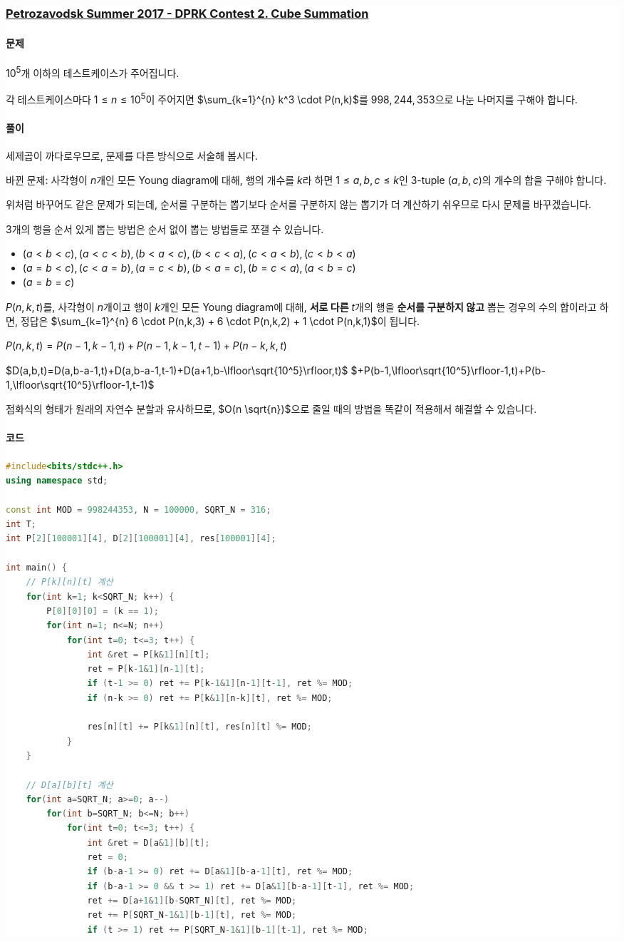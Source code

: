 ### [Petrozavodsk Summer 2017 - DPRK Contest 2. Cube Summation](https://www.acmicpc.net/problem/19105)
#### 문제
$10^5$개 이하의 테스트케이스가 주어집니다.

각 테스트케이스마다 $1 \leq n \leq 10^5$이 주어지면 $\sum_{k=1}^{n} k^3 \cdot P(n,k)$를 $998,244,353$으로 나눈 나머지를 구해야 합니다.

#### 풀이
세제곱이 까다로우므로, 문제를 다른 방식으로 서술해 봅시다.

바뀐 문제: 사각형이 $n$개인 모든 Young diagram에 대해, 행의 개수를 $k$라 하면 $1 \leq a,b,c \leq k$인 3-tuple $(a,b,c)$의 개수의 합을 구해야 합니다.

위처럼 바꾸어도 같은 문제가 되는데, 순서를 구분하는 뽑기보다 순서를 구분하지 않는 뽑기가 더 계산하기 쉬우므로 다시 문제를 바꾸겠습니다.

3개의 행을 순서 있게 뽑는 방법은 순서 없이 뽑는 방법들로 쪼갤 수 있습니다.
- $(a<b<c), (a<c<b), (b<a<c), (b<c<a), (c<a<b), (c<b<a)$
- $(a=b<c), (c<a=b), (a=c<b), (b<a=c), (b=c<a), (a<b=c)$
- $(a=b=c)$

$P(n,k,t)$를, 사각형이 $n$개이고 행이 $k$개인 모든 Young diagram에 대해, **서로 다른** $t$개의 행을 **순서를 구분하지 않고** 뽑는 경우의 수의 합이라고 하면, 정답은 $\sum_{k=1}^{n} 6 \cdot P(n,k,3) + 6 \cdot P(n,k,2) + 1 \cdot P(n,k,1)$이 됩니다.

$P(n,k,t)=P(n-1,k-1,t)+P(n-1,k-1,t-1)+P(n-k,k,t)$

$D(a,b,t)=D(a,b-a-1,t)+D(a,b-a-1,t-1)+D(a+1,b-\lfloor\sqrt{10^5}\rfloor,t)$
$+P(b-1,\lfloor\sqrt{10^5}\rfloor-1,t)+P(b-1,\lfloor\sqrt{10^5}\rfloor-1,t-1)$

점화식의 형태가 원래의 자연수 분할과 유사하므로, $O(n \sqrt{n})$으로 줄일 때의 방법을 똑같이 적용해서 해결할 수 있습니다.

#### 코드
```cpp
#include<bits/stdc++.h>
using namespace std;

const int MOD = 998244353, N = 100000, SQRT_N = 316;
int T;
int P[2][100001][4], D[2][100001][4], res[100001][4];

int main() {
	// P[k][n][t] 계산
	for(int k=1; k<SQRT_N; k++) {
		P[0][0][0] = (k == 1);
		for(int n=1; n<=N; n++)
			for(int t=0; t<=3; t++) {
				int &ret = P[k&1][n][t];
				ret = P[k-1&1][n-1][t];
				if (t-1 >= 0) ret += P[k-1&1][n-1][t-1], ret %= MOD;
				if (n-k >= 0) ret += P[k&1][n-k][t], ret %= MOD;

				res[n][t] += P[k&1][n][t], res[n][t] %= MOD;
			}
	}

	// D[a][b][t] 계산
	for(int a=SQRT_N; a>=0; a--)
		for(int b=SQRT_N; b<=N; b++)
			for(int t=0; t<=3; t++) {
				int &ret = D[a&1][b][t];
				ret = 0;
				if (b-a-1 >= 0) ret += D[a&1][b-a-1][t], ret %= MOD;
				if (b-a-1 >= 0 && t >= 1) ret += D[a&1][b-a-1][t-1], ret %= MOD;
				ret += D[a+1&1][b-SQRT_N][t], ret %= MOD;
				ret += P[SQRT_N-1&1][b-1][t], ret %= MOD;
				if (t >= 1) ret += P[SQRT_N-1&1][b-1][t-1], ret %= MOD;
```